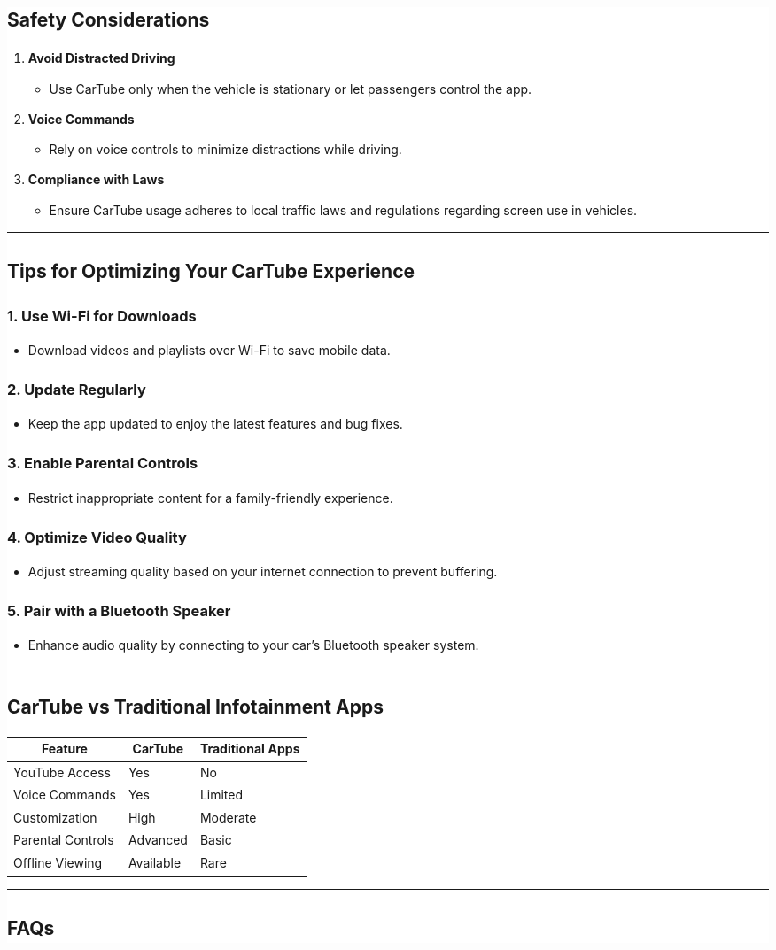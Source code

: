 
## Safety Considerations

1. **Avoid Distracted Driving**
   - Use CarTube only when the vehicle is stationary or let passengers control the app.

2. **Voice Commands**
   - Rely on voice controls to minimize distractions while driving.

3. **Compliance with Laws**
   - Ensure CarTube usage adheres to local traffic laws and regulations regarding screen use in vehicles.

---

## Tips for Optimizing Your CarTube Experience

### 1. **Use Wi-Fi for Downloads**
   - Download videos and playlists over Wi-Fi to save mobile data.

### 2. **Update Regularly**
   - Keep the app updated to enjoy the latest features and bug fixes.

### 3. **Enable Parental Controls**
   - Restrict inappropriate content for a family-friendly experience.

### 4. **Optimize Video Quality**
   - Adjust streaming quality based on your internet connection to prevent buffering.

### 5. **Pair with a Bluetooth Speaker**
   - Enhance audio quality by connecting to your car’s Bluetooth speaker system.

---

## CarTube vs Traditional Infotainment Apps

| **Feature**         | **CarTube**               | **Traditional Apps**       |
|----------------------|---------------------------|-----------------------------|
| YouTube Access       | Yes                       | No                          |
| Voice Commands       | Yes                       | Limited                     |
| Customization        | High                      | Moderate                    |
| Parental Controls    | Advanced                  | Basic                       |
| Offline Viewing      | Available                 | Rare                        |

---

## FAQs
